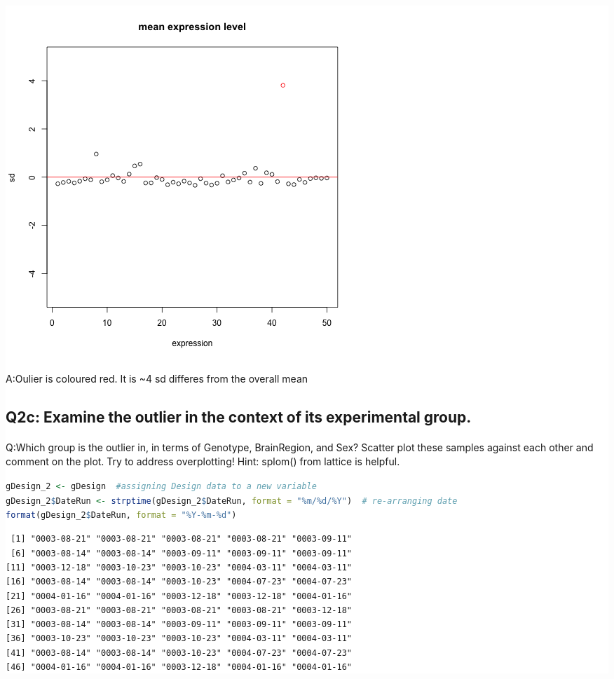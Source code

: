 ![plot of chunk unnamed-chunk-11](figure/unnamed-chunk-11.png) 


A:Oulier is coloured red. It is ~4 sd differes from the overall mean

## Q2c: Examine the outlier in the context of its experimental group.

Q:Which group is the outlier in, in terms of Genotype, BrainRegion, and Sex? Scatter plot these samples against each other and comment on the plot. Try to address overplotting! Hint: splom() from lattice is helpful.



```r
gDesign_2 <- gDesign  #assigning Design data to a new variable
gDesign_2$DateRun <- strptime(gDesign_2$DateRun, format = "%m/%d/%Y")  # re-arranging date 
format(gDesign_2$DateRun, format = "%Y-%m-%d")
```

```
 [1] "0003-08-21" "0003-08-21" "0003-08-21" "0003-08-21" "0003-09-11"
 [6] "0003-08-14" "0003-08-14" "0003-09-11" "0003-09-11" "0003-09-11"
[11] "0003-12-18" "0003-10-23" "0003-10-23" "0004-03-11" "0004-03-11"
[16] "0003-08-14" "0003-08-14" "0003-10-23" "0004-07-23" "0004-07-23"
[21] "0004-01-16" "0004-01-16" "0003-12-18" "0003-12-18" "0004-01-16"
[26] "0003-08-21" "0003-08-21" "0003-08-21" "0003-08-21" "0003-12-18"
[31] "0003-08-14" "0003-08-14" "0003-09-11" "0003-09-11" "0003-09-11"
[36] "0003-10-23" "0003-10-23" "0003-10-23" "0004-03-11" "0004-03-11"
[41] "0003-08-14" "0003-08-14" "0003-10-23" "0004-07-23" "0004-07-23"
[46] "0004-01-16" "0004-01-16" "0003-12-18" "0004-01-16" "0004-01-16"
```
